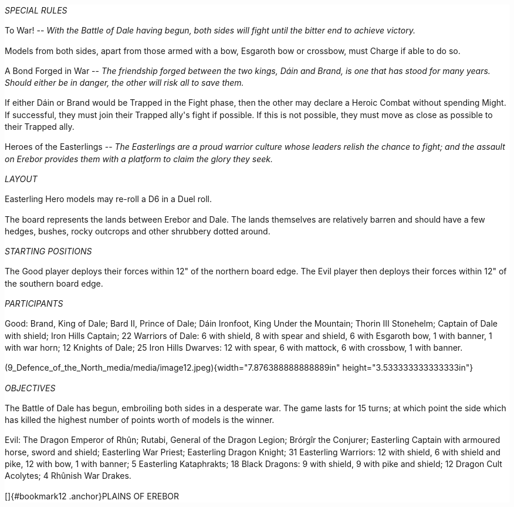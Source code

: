 *SPECIAL RULES*

To War! -- *With the Battle of Dale having begun, both sides will
fight until the bitter end to achieve
victory.*

Models from both sides, apart from those armed with a bow, Esgaroth bow or crossbow, must Charge if able to do
so.

A Bond Forged in War -- *The friendship forged between the two kings, Dáin and Brand, is one that has stood for many years. Should either be in danger, the other will risk all to save
them.*

If either Dáin or Brand would be Trapped in the Fight phase, then the other may declare a Heroic Combat without spending Might. If successful, they must join their Trapped ally's fight if possible. If this is not possible, they must move as close as possible to their Trapped ally.

Heroes of the Easterlings -- *The Easterlings are a proud warrior culture whose leaders relish the chance to fight; and the assault on
Erebor provides them with a platform to claim the glory they
seek.*

*LAYOUT*

Easterling Hero models may re-roll a D6 in a Duel
roll.

The board represents the lands between Erebor and Dale. The lands themselves are relatively barren and should have a few hedges, bushes, rocky outcrops and other shrubbery dotted around.

*STARTING POSITIONS*

The Good player deploys their forces within 12" of the northern board edge. The Evil player then deploys their forces within 12" of the southern board edge.

*PARTICIPANTS*

Good: Brand, King of Dale; Bard II, Prince of Dale; Dáin Ironfoot, King Under the Mountain; Thorin III Stonehelm; Captain of Dale with shield; Iron Hills Captain; 22 Warriors of Dale: 6 with shield, 8 with spear and shield, 6 with Esgaroth bow, 1 with banner, 1 with war horn; 12 Knights of Dale; 25 Iron Hills Dwarves: 12 with spear, 6 with mattock, 6 with crossbow, 1 with banner.

(9_Defence_of_the_North_media/media/image12.jpeg){width="7.876388888888889in"
height="3.533333333333333in"}

*OBJECTIVES*

The Battle of Dale has begun, embroiling both sides in a desperate war. The game lasts for 15 turns; at which point the side which has killed the highest number of points worth of models is the winner.

Evil: The Dragon Emperor of Rhûn; Rutabi, General of the Dragon Legion; Brórgîr the Conjurer; Easterling Captain with armoured horse, sword and shield; Easterling War Priest; Easterling Dragon Knight; 31 Easterling Warriors: 12 with shield, 6 with shield and pike, 12 with bow, 1 with banner; 5 Easterling Kataphrakts; 18 Black Dragons: 9 with shield, 9 with pike and shield; 12 Dragon Cult Acolytes; 4 Rhûnish War Drakes.

[]{#bookmark12 .anchor}PLAINS OF EREBOR
